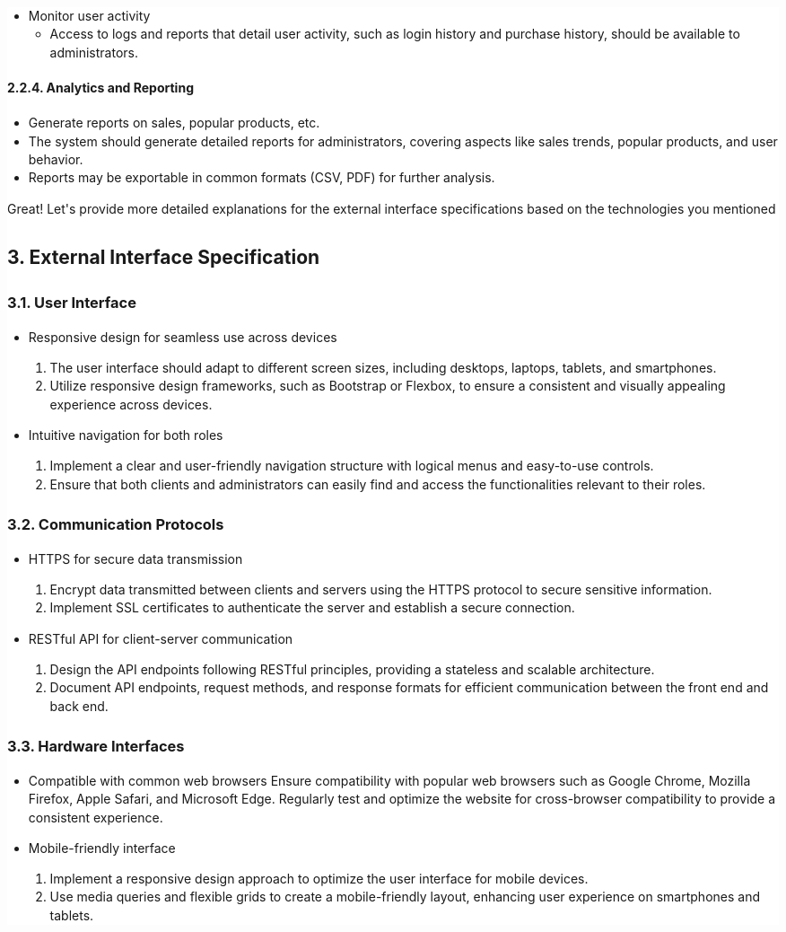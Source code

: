 - Monitor user activity
  - Access to logs and reports that detail user activity, such as login history and purchase history, should be available to administrators.

#### 2.2.4. Analytics and Reporting

- Generate reports on sales, popular products, etc.
- The system should generate detailed reports for administrators, covering aspects like sales trends, popular products, and user behavior.
- Reports may be exportable in common formats (CSV, PDF) for further analysis.

Great! Let's provide more detailed explanations for the external interface specifications based on the technologies you mentioned

## 3. External Interface Specification

### 3.1. User Interface

- Responsive design for seamless use across devices
  1. The user interface should adapt to different screen sizes, including desktops, laptops, tablets, and smartphones.
  2. Utilize responsive design frameworks, such as Bootstrap or Flexbox, to ensure a consistent and visually appealing experience across devices.

- Intuitive navigation for both roles
  1. Implement a clear and user-friendly navigation structure with logical menus and easy-to-use controls.
  2. Ensure that both clients and administrators can easily find and access the functionalities relevant to their roles.

### 3.2. Communication Protocols

- HTTPS for secure data transmission
  1. Encrypt data transmitted between clients and servers using the HTTPS protocol to secure sensitive information.
  2. Implement SSL certificates to authenticate the server and establish a secure connection.

- RESTful API for client-server communication
  1. Design the API endpoints following RESTful principles, providing a stateless and scalable architecture.
  2. Document API endpoints, request methods, and response formats for efficient communication between the front end and back end.

### 3.3. Hardware Interfaces

- Compatible with common web browsers
  Ensure compatibility with popular web browsers such as Google Chrome, Mozilla Firefox, Apple Safari, and Microsoft Edge.
  Regularly test and optimize the website for cross-browser compatibility to provide a consistent experience.

- Mobile-friendly interface
  1. Implement a responsive design approach to optimize the user interface for mobile devices.
  2. Use media queries and flexible grids to create a mobile-friendly layout, enhancing user experience on smartphones and tablets.
